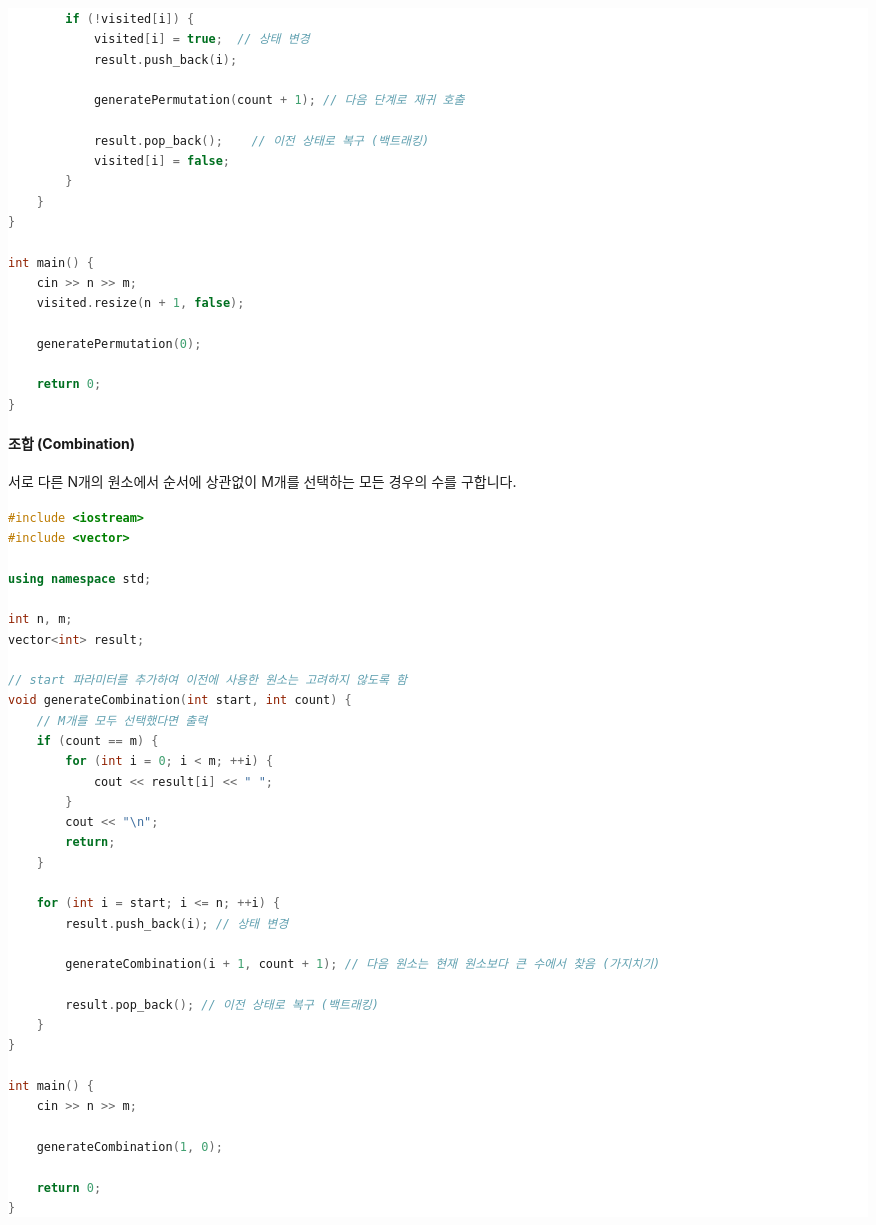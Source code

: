 ```cpp
        if (!visited[i]) {
            visited[i] = true;  // 상태 변경
            result.push_back(i);

            generatePermutation(count + 1); // 다음 단계로 재귀 호출

            result.pop_back();    // 이전 상태로 복구 (백트래킹)
            visited[i] = false;
        }
    }
}

int main() {
    cin >> n >> m;
    visited.resize(n + 1, false);

    generatePermutation(0);

    return 0;
}
```

#### 조합 (Combination)

서로 다른 N개의 원소에서 순서에 상관없이 M개를 선택하는 모든 경우의 수를 구합니다.

```cpp
#include <iostream>
#include <vector>

using namespace std;

int n, m;
vector<int> result;

// start 파라미터를 추가하여 이전에 사용한 원소는 고려하지 않도록 함
void generateCombination(int start, int count) {
    // M개를 모두 선택했다면 출력
    if (count == m) {
        for (int i = 0; i < m; ++i) {
            cout << result[i] << " ";
        }
        cout << "\n";
        return;
    }

    for (int i = start; i <= n; ++i) {
        result.push_back(i); // 상태 변경

        generateCombination(i + 1, count + 1); // 다음 원소는 현재 원소보다 큰 수에서 찾음 (가지치기)

        result.pop_back(); // 이전 상태로 복구 (백트래킹)
    }
}

int main() {
    cin >> n >> m;

    generateCombination(1, 0);

    return 0;
}
```
